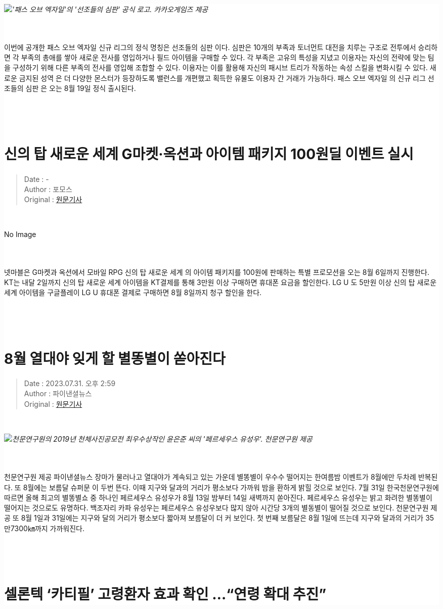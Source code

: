 <img src="https://imgnews.pstatic.net/image/029/2023/07/31/0002816742_001_20230731150304268.jpg?type=w647" id="img1"></img><em class="img_desc">'패스 오브 엑자일'의 '선조들의 심판' 공식 로고. 카카오게임즈 제공    </em>  
<br/><br/>  
  
이번에 공개한 패스 오브 엑자일 신규 리그의 정식 명칭은 선조들의 심판 이다.
심판은 10개의 부족과 토너먼트 대전을 치루는 구조로 전투에서 승리하면 각 부족의 총애를 쌓아 새로운 전사를 영입하거나 필드 아이템을 구매할 수 있다.
각 부족은 고유의 특성을 지녔고 이용자는 자신의 전략에 맞는 팀을 구성하기 위해 다른 부족의 전사를 영입해 조합할 수 있다.
이용자는 이를 활용해 자신의 패시브 트리가 작동하는 속성 스킬을 변화시킬 수 있다.
새로운 금지된 성역 은 더 다양한 몬스터가 등장하도록 밸런스를 개편했고 획득한 유물도 이용자 간 거래가 가능하다.
패스 오브 엑자일 의 신규 리그 선조들의 심판 은 오는 8월 19일 정식 출시된다.  
<br/><br/><br/>  

  
# 신의 탑 새로운 세계 G마켓·옥션과 아이템 패키지 100원딜 이벤트 실시  
  
> Date : -  
> Author : 포모스  
> Original : [원문기사](https://n.news.naver.com/mnews/article/236/0000236422?sid=105)  
<br/>  
  
No Image  
<br/><br/>  
  
넷마블은 G마켓과 옥션에서 모바일 RPG 신의 탑 새로운 세계 의 아이템 패키지를 100원에 판매하는 특별 프로모션을 오는 8월 6일까지 진행한다.
KT는 내달 2일까지 신의 탑 새로운 세계 아이템을 KT결제를 통해 3만원 이상 구매하면 휴대폰 요금을 할인한다.
LG U 도 5만원 이상 신의 탑 새로운 세계 아이템을 구글플레이 LG U 휴대폰 결제로 구매하면 8월 8일까지 청구 할인을 한다.  
<br/><br/><br/>  

  
# 8월 열대야 잊게 할 별똥별이 쏟아진다  
  
> Date : 2023.07.31. 오후 2:59  
> Author : 파이낸셜뉴스  
> Original : [원문기사](https://n.news.naver.com/mnews/article/014/0005050076?sid=105)  
<br/>  
  
<img src="https://imgnews.pstatic.net/image/014/2023/07/31/0005050076_001_20230731150603967.jpg?type=w647" id="img1"></img><em class="img_desc">천문연구원의 2019년 천체사진공모전 최우수상작인 윤은준 씨의 '페르세우스 유성우'. 천문연구원 제공</em>  
<br/><br/>  
  
천문연구원 제공 파이낸셜뉴스 장마가 물러나고 열대야가 계속되고 있는 가운데 별똥별이 우수수 떨어지는 한여름밤 이벤트가 8월에만 두차례 반복된다.
또 8월에는 보름달 슈퍼문 이 두번 뜬다.
이때 지구와 달과의 거리가 평소보다 가까워 밤을 환하게 밝힐 것으로 보인다.
7월 31일 한국천문연구원에 따르면 올해 최고의 별똥별쇼 중 하나인 페르세우스 유성우가 8월 13일 밤부터 14일 새벽까지 쏟아진다.
페르세우스 유성우는 밝고 화려한 별똥별이 떨어지는 것으로도 유명하다.
백조자리 카파 유성우는 페르세우스 유성우보다 많지 않아 시간당 3개의 별동별이 떨어질 것으로 보인다.
천문연구원 제공 또 8월 1일과 31일에는 지구와 달의 거리가 평소보다 짧아져 보름달이 더 커 보인다.
첫 번째 보름달은 8월 1일에 뜨는데 지구와 달과의 거리가 35만7300㎞까지 가까워진다.  
<br/><br/><br/>  

  
# 셀론텍 ‘카티필’ 고령환자 효과 확인 …“연령 확대 추진”  
  